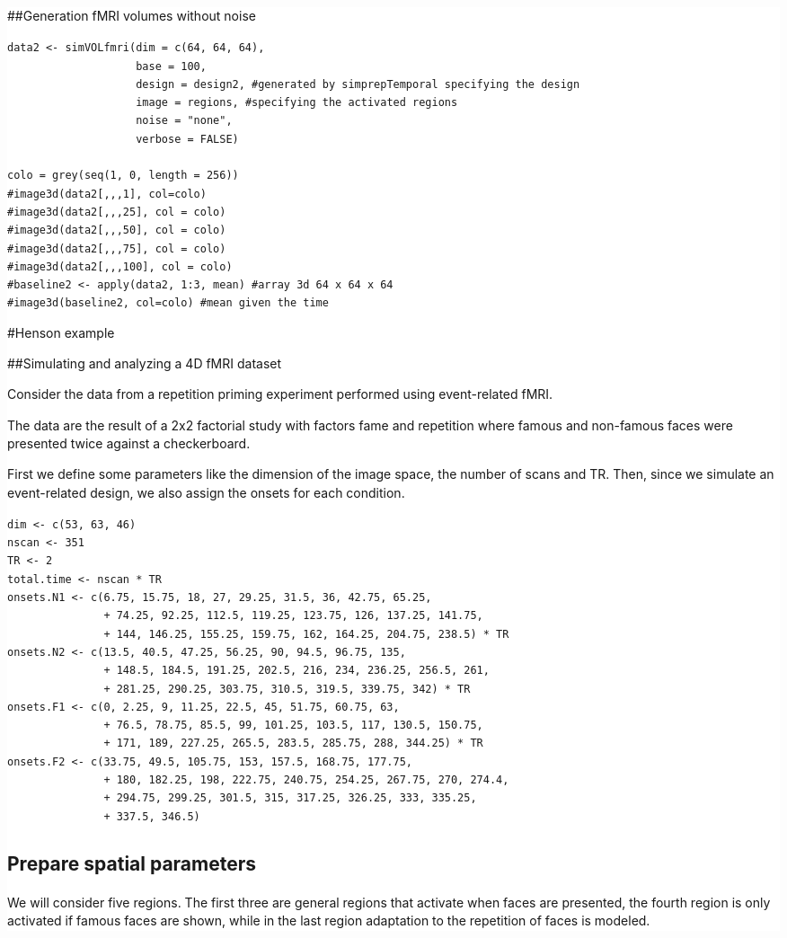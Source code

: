 ##Generation fMRI volumes without noise

```{r}
data2 <- simVOLfmri(dim = c(64, 64, 64), 
                    base = 100, 
                    design = design2, #generated by simprepTemporal specifying the design
                    image = regions, #specifying the activated regions 
                    noise = "none", 
                    verbose = FALSE)

colo = grey(seq(1, 0, length = 256))
#image3d(data2[,,,1], col=colo)
#image3d(data2[,,,25], col = colo)
#image3d(data2[,,,50], col = colo)
#image3d(data2[,,,75], col = colo)
#image3d(data2[,,,100], col = colo)
#baseline2 <- apply(data2, 1:3, mean) #array 3d 64 x 64 x 64 
#image3d(baseline2, col=colo) #mean given the time
```

#Henson example

##Simulating and analyzing a 4D fMRI dataset

Consider the data from a repetition priming experiment performed using event-related fMRI.

The data are the result of a 2x2 factorial study with factors fame and repetition where famous and non-famous faces were presented twice against a checkerboard.

First we define some parameters like the dimension of the image space, the number of scans and TR. Then, since we simulate an event-related design, we also assign the onsets for each condition.

```{r}
dim <- c(53, 63, 46)
nscan <- 351
TR <- 2
total.time <- nscan * TR
onsets.N1 <- c(6.75, 15.75, 18, 27, 29.25, 31.5, 36, 42.75, 65.25,
               + 74.25, 92.25, 112.5, 119.25, 123.75, 126, 137.25, 141.75,
               + 144, 146.25, 155.25, 159.75, 162, 164.25, 204.75, 238.5) * TR
onsets.N2 <- c(13.5, 40.5, 47.25, 56.25, 90, 94.5, 96.75, 135,
               + 148.5, 184.5, 191.25, 202.5, 216, 234, 236.25, 256.5, 261,
               + 281.25, 290.25, 303.75, 310.5, 319.5, 339.75, 342) * TR
onsets.F1 <- c(0, 2.25, 9, 11.25, 22.5, 45, 51.75, 60.75, 63,
               + 76.5, 78.75, 85.5, 99, 101.25, 103.5, 117, 130.5, 150.75,
               + 171, 189, 227.25, 265.5, 283.5, 285.75, 288, 344.25) * TR
onsets.F2 <- c(33.75, 49.5, 105.75, 153, 157.5, 168.75, 177.75,
               + 180, 182.25, 198, 222.75, 240.75, 254.25, 267.75, 270, 274.4,
               + 294.75, 299.25, 301.5, 315, 317.25, 326.25, 333, 335.25,
               + 337.5, 346.5)
```

## Prepare spatial parameters

We will consider five regions.
The first three are general regions that activate when faces are presented, the fourth region is only activated if famous faces are shown, while in the last region adaptation to the repetition of faces is modeled.
